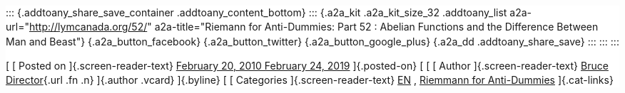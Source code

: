 ::: {.addtoany_share_save_container .addtoany_content_bottom}
::: {.a2a_kit .a2a_kit_size_32 .addtoany_list a2a-url="http://lymcanada.org/52/" a2a-title="Riemann for Anti-Dummies: Part 52 :  Abelian Functions and the Difference Between Man and Beast"}
[](http://www.addtoany.com/add_to/facebook?linkurl=http%3A%2F%2Flymcanada.org%2F52%2F&linkname=Riemann%20for%20Anti-Dummies%3A%20Part%2052%20%3A%20%20Abelian%20Functions%20and%20the%20Difference%20Between%20Man%20and%20Beast "Facebook"){.a2a_button_facebook}
[](http://www.addtoany.com/add_to/twitter?linkurl=http%3A%2F%2Flymcanada.org%2F52%2F&linkname=Riemann%20for%20Anti-Dummies%3A%20Part%2052%20%3A%20%20Abelian%20Functions%20and%20the%20Difference%20Between%20Man%20and%20Beast "Twitter"){.a2a_button_twitter}
[](http://www.addtoany.com/add_to/google_plus?linkurl=http%3A%2F%2Flymcanada.org%2F52%2F&linkname=Riemann%20for%20Anti-Dummies%3A%20Part%2052%20%3A%20%20Abelian%20Functions%20and%20the%20Difference%20Between%20Man%20and%20Beast "Google+"){.a2a_button_google_plus}
[](https://www.addtoany.com/share){.a2a_dd .addtoany_share_save}
:::
:::
:::

[ [ Posted on ]{.screen-reader-text} [February 20, 2010 February 24,
2019](http://lymcanada.org/52/) ]{.posted-on} [ [ [ Author
]{.screen-reader-text} [Bruce
Director](http://lymcanada.org/author/bdirector/){.url .fn .n} ]{.author
.vcard} ]{.byline} [ [ Categories ]{.screen-reader-text}
[EN](http://lymcanada.org/category/en/) , [Riemmann for
Anti-Dummies](http://lymcanada.org/category/science-1/c132-riemmann-for-anti-dummies/)
]{.cat-links}
